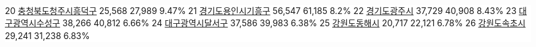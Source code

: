   <tr class="item">
    <td>20</td>
    <td><a href="/apt/충청북도청주시흥덕구">충청북도청주시흥덕구</a></td>
    <td>25,568</td>
    <td>27,989</td>
    <td>9.47%</td>
  </tr>

  <tr class="item">
    <td>21</td>
    <td><a href="/apt/경기도용인시기흥구">경기도용인시기흥구</a></td>
    <td>56,547</td>
    <td>61,185</td>
    <td>8.2%</td>
  </tr>

  <tr class="item">
    <td>22</td>
    <td><a href="/apt/경기도광주시">경기도광주시</a></td>
    <td>37,729</td>
    <td>40,908</td>
    <td>8.43%</td>
  </tr>

  <tr class="item">
    <td>23</td>
    <td><a href="/apt/대구광역시수성구">대구광역시수성구</a></td>
    <td>38,266</td>
    <td>40,812</td>
    <td>6.66%</td>
  </tr>

  <tr class="item">
    <td>24</td>
    <td><a href="/apt/대구광역시달서구">대구광역시달서구</a></td>
    <td>37,586</td>
    <td>39,983</td>
    <td>6.38%</td>
  </tr>

  <tr class="item">
    <td>25</td>
    <td><a href="/apt/강원도동해시">강원도동해시</a></td>
    <td>20,717</td>
    <td>22,121</td>
    <td>6.78%</td>
  </tr>

  <tr class="item">
    <td>26</td>
    <td><a href="/apt/강원도속초시">강원도속초시</a></td>
    <td>29,241</td>
    <td>31,238</td>
    <td>6.83%</td>
  </tr>
